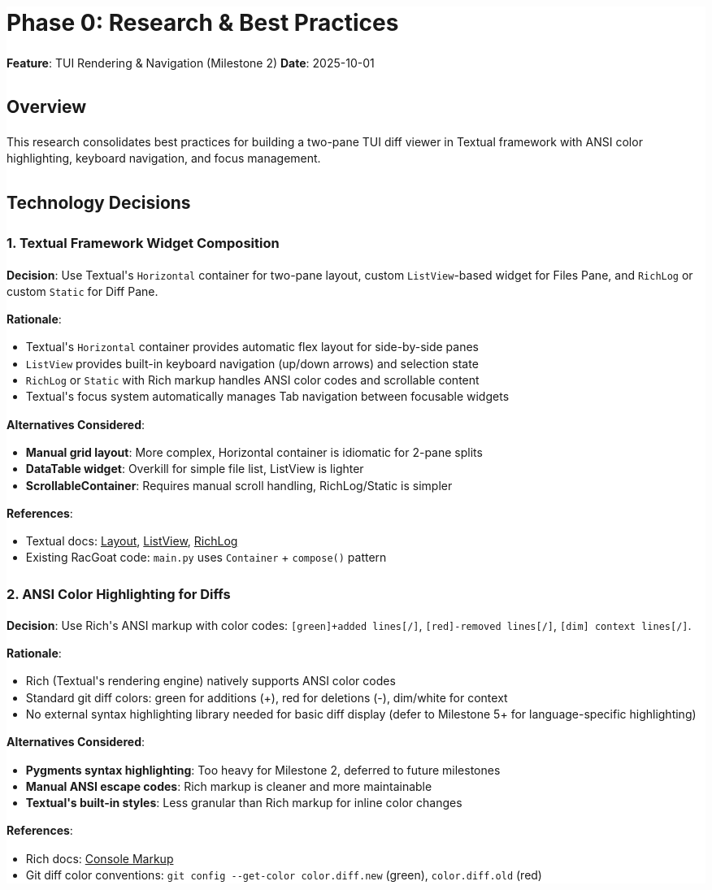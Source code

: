 # Phase 0: Research & Best Practices

**Feature**: TUI Rendering & Navigation (Milestone 2)
**Date**: 2025-10-01

## Overview
This research consolidates best practices for building a two-pane TUI diff viewer in Textual framework with ANSI color highlighting, keyboard navigation, and focus management.

## Technology Decisions

### 1. Textual Framework Widget Composition
**Decision**: Use Textual's `Horizontal` container for two-pane layout, custom `ListView`-based widget for Files Pane, and `RichLog` or custom `Static` for Diff Pane.

**Rationale**:
- Textual's `Horizontal` container provides automatic flex layout for side-by-side panes
- `ListView` provides built-in keyboard navigation (up/down arrows) and selection state
- `RichLog` or `Static` with Rich markup handles ANSI color codes and scrollable content
- Textual's focus system automatically manages Tab navigation between focusable widgets

**Alternatives Considered**:
- **Manual grid layout**: More complex, Horizontal container is idiomatic for 2-pane splits
- **DataTable widget**: Overkill for simple file list, ListView is lighter
- **ScrollableContainer**: Requires manual scroll handling, RichLog/Static is simpler

**References**:
- Textual docs: [Layout](https://textual.textualize.io/guide/layout/), [ListView](https://textual.textualize.io/widgets/list_view/), [RichLog](https://textual.textualize.io/widgets/rich_log/)
- Existing RacGoat code: `main.py` uses `Container` + `compose()` pattern

### 2. ANSI Color Highlighting for Diffs
**Decision**: Use Rich's ANSI markup with color codes: `[green]+added lines[/]`, `[red]-removed lines[/]`, `[dim] context lines[/]`.

**Rationale**:
- Rich (Textual's rendering engine) natively supports ANSI color codes
- Standard git diff colors: green for additions (+), red for deletions (-), dim/white for context
- No external syntax highlighting library needed for basic diff display (defer to Milestone 5+ for language-specific highlighting)

**Alternatives Considered**:
- **Pygments syntax highlighting**: Too heavy for Milestone 2, deferred to future milestones
- **Manual ANSI escape codes**: Rich markup is cleaner and more maintainable
- **Textual's built-in styles**: Less granular than Rich markup for inline color changes

**References**:
- Rich docs: [Console Markup](https://rich.readthedocs.io/en/stable/markup.html)
- Git diff color conventions: `git config --get-color color.diff.new` (green), `color.diff.old` (red)
